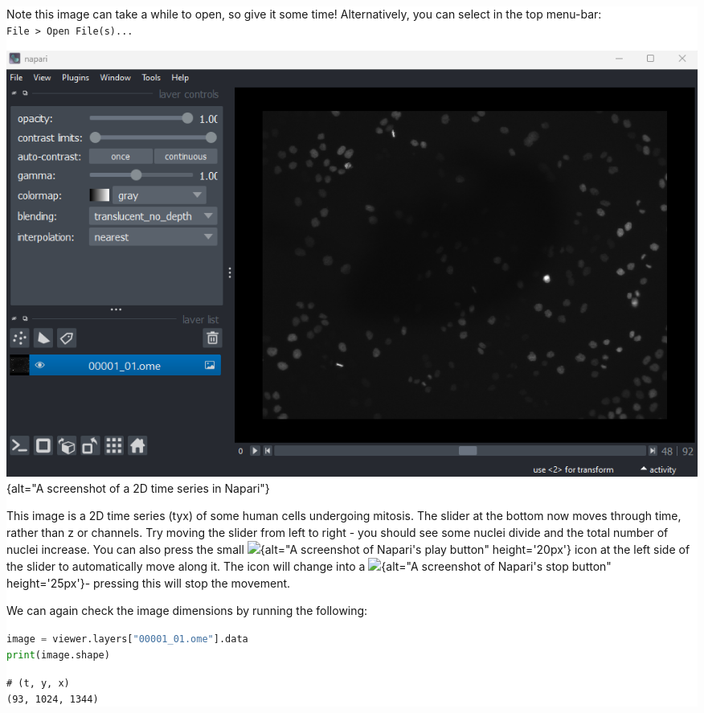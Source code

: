 Note this image can take a while to open, so give it some time! 
Alternatively, you can select in the top menu-bar:  
`File > Open File(s)...`

![](fig/cells-time-napari.png){alt="A screenshot of a 2D time series in Napari"}

This image is a 2D time series (tyx) of some human cells undergoing mitosis. The 
slider at the bottom now moves through time, rather than z or channels. Try 
moving the slider from left to right -  you should see some nuclei divide and 
the total number of nuclei increase. You can also press the small ![](
https://raw.githubusercontent.com/napari/napari/main/src/napari/resources/icons/right_arrow.svg
){alt="A screenshot of Napari's play button" height='20px'} icon at the 
left side of the slider to automatically move along it. The icon will change 
into a ![](
https://raw.githubusercontent.com/napari/napari/main/src/napari/resources/icons/square.svg
){alt="A screenshot of Napari's stop button" height='25px'}- pressing this will 
stop the movement.

We can again check the image dimensions by running the following:

```python
image = viewer.layers["00001_01.ome"].data
print(image.shape)
```

```output
# (t, y, x)
(93, 1024, 1344)
```
